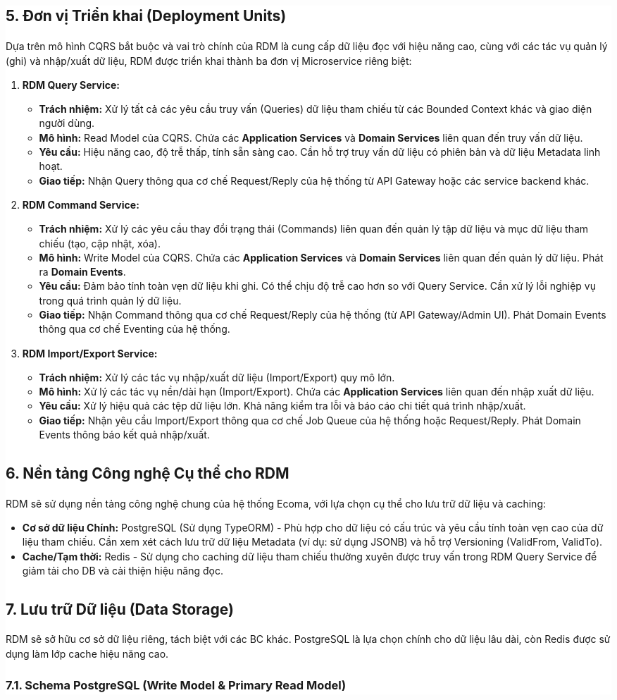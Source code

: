 ## **5\. Đơn vị Triển khai (Deployment Units)**

Dựa trên mô hình CQRS bắt buộc và vai trò chính của RDM là cung cấp dữ liệu đọc với hiệu năng cao, cùng với các tác vụ quản lý (ghi) và nhập/xuất dữ liệu, RDM được triển khai thành ba đơn vị Microservice riêng biệt:

1. **RDM Query Service:**
   - **Trách nhiệm:** Xử lý tất cả các yêu cầu truy vấn (Queries) dữ liệu tham chiếu từ các Bounded Context khác và giao diện người dùng.
   - **Mô hình:** Read Model của CQRS. Chứa các **Application Services** và **Domain Services** liên quan đến truy vấn dữ liệu.
   - **Yêu cầu:** Hiệu năng cao, độ trễ thấp, tính sẵn sàng cao. Cần hỗ trợ truy vấn dữ liệu có phiên bản và dữ liệu Metadata linh hoạt.
   - **Giao tiếp:** Nhận Query thông qua cơ chế Request/Reply của hệ thống từ API Gateway hoặc các service backend khác.

2. **RDM Command Service:**
   - **Trách nhiệm:** Xử lý các yêu cầu thay đổi trạng thái (Commands) liên quan đến quản lý tập dữ liệu và mục dữ liệu tham chiếu (tạo, cập nhật, xóa).
   - **Mô hình:** Write Model của CQRS. Chứa các **Application Services** và **Domain Services** liên quan đến quản lý dữ liệu. Phát ra **Domain Events**.
   - **Yêu cầu:** Đảm bảo tính toàn vẹn dữ liệu khi ghi. Có thể chịu độ trễ cao hơn so với Query Service. Cần xử lý lỗi nghiệp vụ trong quá trình quản lý dữ liệu.
   - **Giao tiếp:** Nhận Command thông qua cơ chế Request/Reply của hệ thống (từ API Gateway/Admin UI). Phát Domain Events thông qua cơ chế Eventing của hệ thống.

3. **RDM Import/Export Service:**
   - **Trách nhiệm:** Xử lý các tác vụ nhập/xuất dữ liệu (Import/Export) quy mô lớn.
   - **Mô hình:** Xử lý các tác vụ nền/dài hạn (Import/Export). Chứa các **Application Services** liên quan đến nhập xuất dữ liệu.
   - **Yêu cầu:** Xử lý hiệu quả các tệp dữ liệu lớn. Khả năng kiểm tra lỗi và báo cáo chi tiết quá trình nhập/xuất.
   - **Giao tiếp:** Nhận yêu cầu Import/Export thông qua cơ chế Job Queue của hệ thống hoặc Request/Reply. Phát Domain Events thông báo kết quả nhập/xuất.

## **6\. Nền tảng Công nghệ Cụ thể cho RDM**

RDM sẽ sử dụng nền tảng công nghệ chung của hệ thống Ecoma, với lựa chọn cụ thể cho lưu trữ dữ liệu và caching:

- **Cơ sở dữ liệu Chính:** PostgreSQL (Sử dụng TypeORM) \- Phù hợp cho dữ liệu có cấu trúc và yêu cầu tính toàn vẹn cao của dữ liệu tham chiếu. Cần xem xét cách lưu trữ dữ liệu Metadata (ví dụ: sử dụng JSONB) và hỗ trợ Versioning (ValidFrom, ValidTo).
- **Cache/Tạm thời:** Redis \- Sử dụng cho caching dữ liệu tham chiếu thường xuyên được truy vấn trong RDM Query Service để giảm tải cho DB và cải thiện hiệu năng đọc.

## **7\. Lưu trữ Dữ liệu (Data Storage)**

RDM sẽ sở hữu cơ sở dữ liệu riêng, tách biệt với các BC khác. PostgreSQL là lựa chọn chính cho dữ liệu lâu dài, còn Redis được sử dụng làm lớp cache hiệu năng cao.

### **7.1. Schema PostgreSQL (Write Model & Primary Read Model)**
